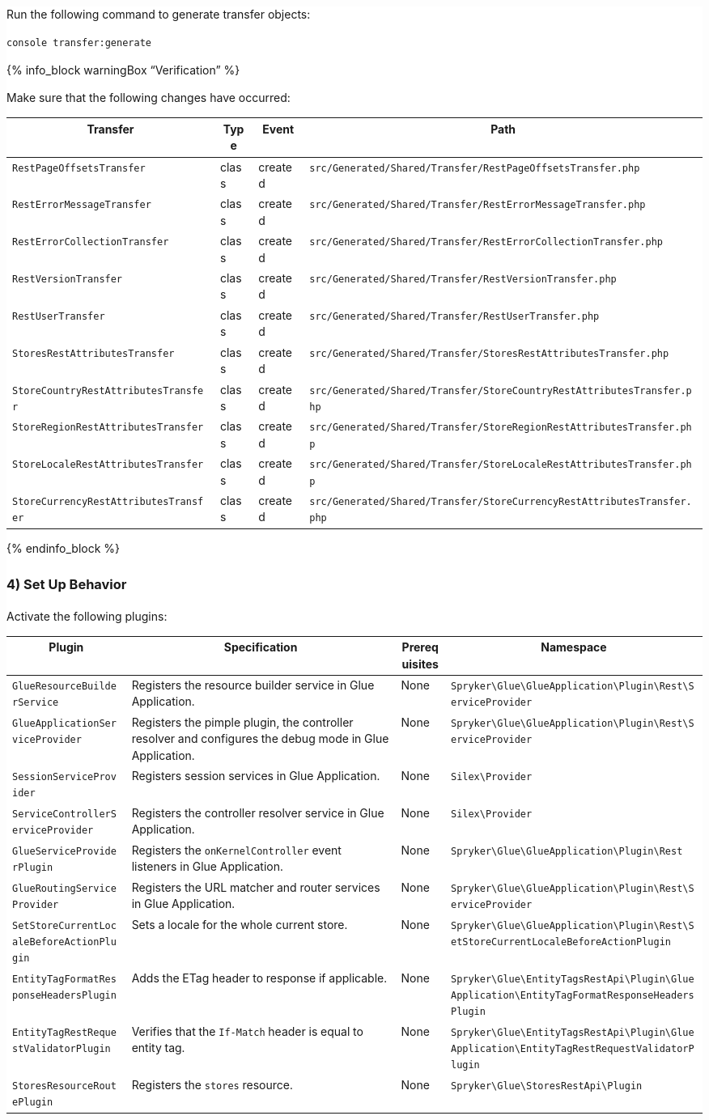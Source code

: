 Run the following command to generate transfer objects:

```bash
console transfer:generate
```

{% info_block warningBox “Verification” %}

Make sure that the following changes have occurred:

| Transfer | Type | Event | Path |
| --- | --- | --- | --- |
| `RestPageOffsetsTransfer` | class | created | `src/Generated/Shared/Transfer/RestPageOffsetsTransfer.php` |
| `RestErrorMessageTransfer` | class | created | `src/Generated/Shared/Transfer/RestErrorMessageTransfer.php` |
| `RestErrorCollectionTransfer` | class | created | `src/Generated/Shared/Transfer/RestErrorCollectionTransfer.php` |
| `RestVersionTransfer` | class | created | `src/Generated/Shared/Transfer/RestVersionTransfer.php` |
| `RestUserTransfer` | class | created | `src/Generated/Shared/Transfer/RestUserTransfer.php` |
| `StoresRestAttributesTransfer` | class | created | `src/Generated/Shared/Transfer/StoresRestAttributesTransfer.php` |
| `StoreCountryRestAttributesTransfer` | class | created | `src/Generated/Shared/Transfer/StoreCountryRestAttributesTransfer.php` |
| `StoreRegionRestAttributesTransfer` | class | created | `src/Generated/Shared/Transfer/StoreRegionRestAttributesTransfer.php` |
| `StoreLocaleRestAttributesTransfer` | class | created | `src/Generated/Shared/Transfer/StoreLocaleRestAttributesTransfer.php` |
| `StoreCurrencyRestAttributesTransfer` | class | created | `src/Generated/Shared/Transfer/StoreCurrencyRestAttributesTransfer.php` |

{% endinfo_block %}

### 4) Set Up Behavior

Activate the following plugins:

| Plugin | Specification | Prerequisites | Namespace |
| --- | --- | --- | --- |
| `GlueResourceBuilderService` | Registers the resource builder service in Glue Application. | None | `Spryker\Glue\GlueApplication\Plugin\Rest\ServiceProvider` |
| `GlueApplicationServiceProvider` | Registers the pimple plugin, the controller resolver and configures the debug mode in Glue Application. | None | `Spryker\Glue\GlueApplication\Plugin\Rest\ServiceProvider` |
| `SessionServiceProvider` | Registers session services in Glue Application. | None | `Silex\Provider` |
| `ServiceControllerServiceProvider` | Registers the controller resolver service in Glue Application. | None | `Silex\Provider` |
| `GlueServiceProviderPlugin` | Registers the `onKernelController` event listeners in Glue Application. | None | `Spryker\Glue\GlueApplication\Plugin\Rest` |
| `GlueRoutingServiceProvider` | Registers the URL matcher and router services in Glue Application. | None | `Spryker\Glue\GlueApplication\Plugin\Rest\ServiceProvider` |
| `SetStoreCurrentLocaleBeforeActionPlugin` | Sets a locale for the whole current store. | None | `Spryker\Glue\GlueApplication\Plugin\Rest\SetStoreCurrentLocaleBeforeActionPlugin` |
| `EntityTagFormatResponseHeadersPlugin` | Adds the ETag header to response if applicable. | None | `Spryker\Glue\EntityTagsRestApi\Plugin\GlueApplication\EntityTagFormatResponseHeadersPlugin` |
| `EntityTagRestRequestValidatorPlugin` | Verifies that the `If-Match` header is equal to entity tag. | None | `Spryker\Glue\EntityTagsRestApi\Plugin\GlueApplication\EntityTagRestRequestValidatorPlugin` |
| `StoresResourceRoutePlugin` | Registers the `stores` resource. | None | `Spryker\Glue\StoresRestApi\Plugin` |
